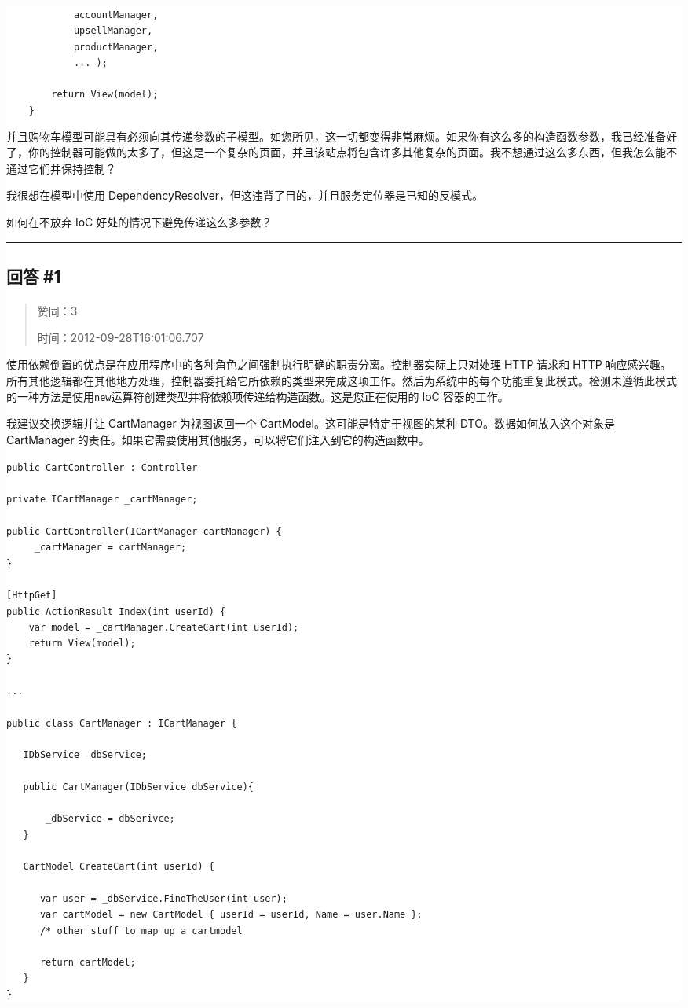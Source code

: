 ```
            accountManager, 
            upsellManager, 
            productManager, 
            ... );

        return View(model);
    } 
```

并且购物车模型可能具有必须向其传递参数的子模型。如您所见，这一切都变得非常麻烦。如果你有这么多的构造函数参数，我已经准备好了，你的控制器可能做的太多了，但这是一个复杂的页面，并且该站点将包含许多其他复杂的页面。我不想通过这么多东西，但我怎么能不通过它们并保持控制？

我很想在模型中使用 DependencyResolver，但这违背了目的，并且服务定位器是已知的反模式。

如何在不放弃 IoC 好处的情况下避免传递这么多参数？

* * *

## 回答 #1

> 赞同：3
> 
> 时间：2012-09-28T16:01:06.707

使用依赖倒置的优点是在应用程序中的各种角色之间强制执行明确的职责分离。控制器实际上只对处理 HTTP 请求和 HTTP 响应感兴趣。所有其他逻辑都在其他地方处理，控制器委托给它所依赖的类型来完成这项工作。然后为系统中的每个功能重复此模式。检测未遵循此模式的一种方法是使用`new`运算符创建类型并将依赖项传递给构造函数。这是您正在使用的 IoC 容器的工作。

我建议交换逻辑并让 CartManager 为视图返回一个 CartModel。这可能是特定于视图的某种 DTO。数据如何放入这个对象是 CartManager 的责任。如果它需要使用其他服务，可以将它们注入到它的构造函数中。

```
public CartController : Controller

private ICartManager _cartManager;

public CartController(ICartManager cartManager) {
     _cartManager = cartManager;
}

[HttpGet]
public ActionResult Index(int userId) {
    var model = _cartManager.CreateCart(int userId);
    return View(model);
}

...

public class CartManager : ICartManager {

   IDbService _dbService;

   public CartManager(IDbService dbService){

       _dbService = dbSerivce;
   }

   CartModel CreateCart(int userId) {

      var user = _dbService.FindTheUser(int user);
      var cartModel = new CartModel { userId = userId, Name = user.Name };
      /* other stuff to map up a cartmodel 

      return cartModel;
   }
} 
```
